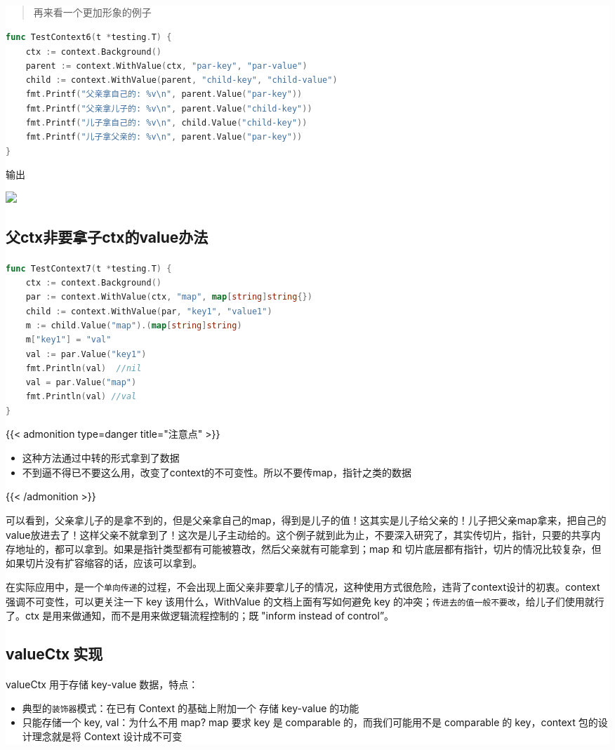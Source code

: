 > 再来看一个更加形象的例子

```go
func TestContext6(t *testing.T) {
	ctx := context.Background()
	parent := context.WithValue(ctx, "par-key", "par-value")
	child := context.WithValue(parent, "child-key", "child-value")
	fmt.Printf("父亲拿自己的: %v\n", parent.Value("par-key"))
	fmt.Printf("父亲拿儿子的: %v\n", parent.Value("child-key"))
	fmt.Printf("儿子拿自己的: %v\n", child.Value("child-key"))
	fmt.Printf("儿子拿父亲的: %v\n", parent.Value("par-key"))
}
```

输出

![](/并发编程/20230404201705.png)

## 父ctx非要拿子ctx的value办法

```go
func TestContext7(t *testing.T) {
	ctx := context.Background()
	par := context.WithValue(ctx, "map", map[string]string{})
	child := context.WithValue(par, "key1", "value1")
	m := child.Value("map").(map[string]string)
	m["key1"] = "val"
	val := par.Value("key1")
	fmt.Println(val)  //nil
	val = par.Value("map")
	fmt.Println(val) //val
}
```

{{< admonition type=danger title="注意点"  >}}

- 这种方法通过中转的形式拿到了数据
- 不到逼不得已不要这么用，改变了context的不可变性。所以不要传map，指针之类的数据

{{< /admonition >}}

可以看到，父亲拿儿子的是拿不到的，但是父亲拿自己的map，得到是儿子的值！这其实是儿子给父亲的！儿子把父亲map拿来，把自己的value放进去了！这样父亲不就拿到了！这次是儿子主动给的。这个例子就到此为止，不要深入研究了，其实传切片，指针，只要的共享内存地址的，都可以拿到。如果是指针类型都有可能被篡改，然后父亲就有可能拿到；map 和 切片底层都有指针，切片的情况比较复杂，但如果切片没有扩容缩容的话，应该可以拿到。

在实际应用中，是一个`单向传递`的过程，不会出现上面父亲非要拿儿子的情况，这种使用方式很危险，违背了context设计的初衷。context强调不可变性，可以更关注一下 key 该用什么，WithValue 的文档上面有写如何避免 key 的冲突；`传进去的值一般不要改`，给儿子们使用就行了。ctx 是用来做通知，而不是用来做逻辑流程控制的；既 "inform instead of control”。

## valueCtx 实现

valueCtx 用于存储 key-value 数据，特点：

- 典型的`装饰器`模式：在已有 Context 的基础上附加一个 存储 key-value 的功能
- 只能存储一个 key, val：为什么不用 map? map 要求 key 是 comparable 的，而我们可能用不是 comparable 的 key，context 包的设计理念就是将 Context 设计成不可变
